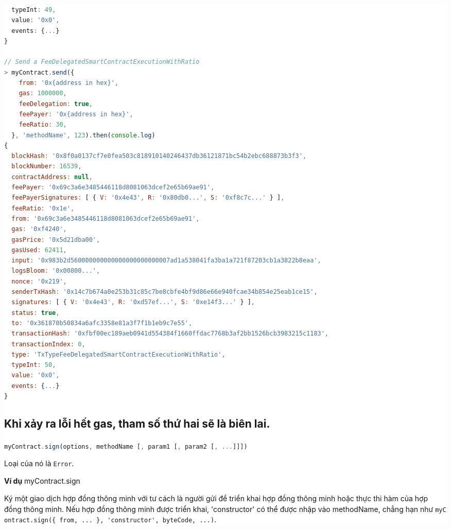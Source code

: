 ```javascript
  typeInt: 49,
  value: '0x0',
  events: {...}
}

// Send a FeeDelegatedSmartContractExecutionWithRatio
> myContract.send({
    from: '0x{address in hex}',
    gas: 1000000,
    feeDelegation: true,
    feePayer: '0x{address in hex}',
    feeRatio: 30,
  }, 'methodName', 123).then(console.log)
{
  blockHash: '0x8f0a0137cf7e0fea503c818910140246437db36121871bc54b2ebc688873b3f3',
  blockNumber: 16539,
  contractAddress: null,
  feePayer: '0x69c3a6e3485446118d8081063dcef2e65b69ae91',
  feePayerSignatures: [ { V: '0x4e43', R: '0x80db0...', S: '0xf8c7c...' } ],
  feeRatio: '0x1e',
  from: '0x69c3a6e3485446118d8081063dcef2e65b69ae91',
  gas: '0xf4240',
  gasPrice: '0x5d21dba00',
  gasUsed: 62411,
  input: '0x983b2d560000000000000000000000007ad1a538041fa3ba1a721f87203cb1a3822b8eaa',
  logsBloom: '0x00800...',
  nonce: '0x219',
  senderTxHash: '0x14c7b674a0e253b31c85c7be8cbfe4bf9d86e66e940fcae34b854e25eab1ce15',
  signatures: [ { V: '0x4e43', R: '0xd57ef...', S: '0xe14f3...' } ],
  status: true,
  to: '0x361870b50834a6afc3358e81a3f7f1b1eb9c7e55',
  transactionHash: '0xfbf00ec189aeb0941d554384f1660ffdac7768b3af2bb1526bcb3983215c1183',
  transactionIndex: 0,
  type: 'TxTypeFeeDelegatedSmartContractExecutionWithRatio',
  typeInt: 50,
  value: '0x0',
  events: {...}
}
```

## Khi xảy ra lỗi hết gas, tham số thứ hai sẽ là biên lai.

```javascript
myContract.sign(options, methodName [, param1 [, param2 [, ...]]])
```

Loại của nó là `Error`.

**Ví dụ** myContract.sign <a href="#mycontract-sign" id="mycontract-sign"></a>

Ký một giao dịch hợp đồng thông minh với tư cách là người gửi để triển khai hợp đồng thông minh hoặc thực thi hàm của hợp đồng thông minh. Nếu hợp đồng thông minh được triển khai, 'constructor' có thể được nhập vào methodName, chẳng hạn như `myContract.sign({ from, ... }, 'constructor', byteCode, ...)`.
